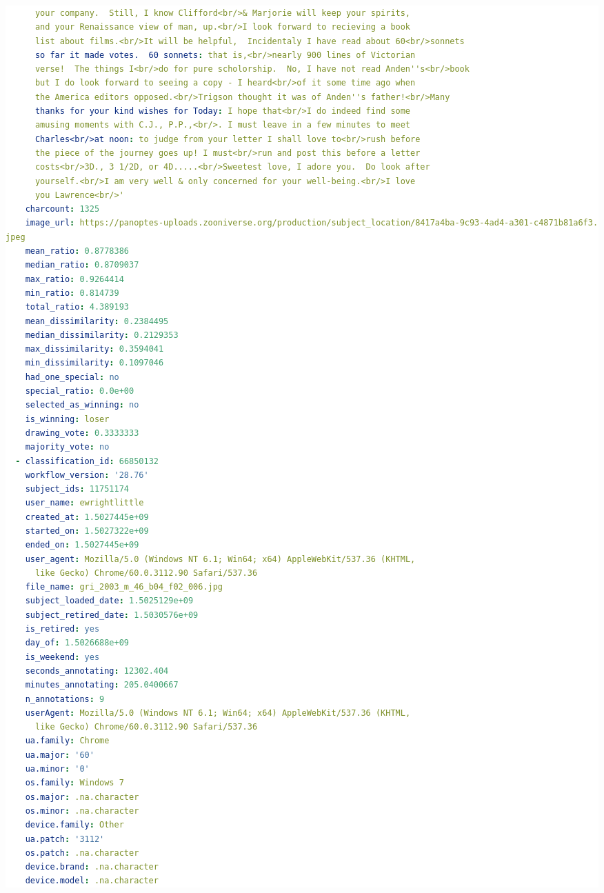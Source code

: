 ```yaml
      your company.  Still, I know Clifford<br/>& Marjorie will keep your spirits,
      and your Renaissance view of man, up.<br/>I look forward to recieving a book
      list about films.<br/>It will be helpful,  Incidentaly I have read about 60<br/>sonnets
      so far it made votes.  60 sonnets: that is,<br/>nearly 900 lines of Victorian
      verse!  The things I<br/>do for pure scholorship.  No, I have not read Anden''s<br/>book
      but I do look forward to seeing a copy - I heard<br/>of it some time ago when
      the America editors opposed.<br/>Trigson thought it was of Anden''s father!<br/>Many
      thanks for your kind wishes for Today: I hope that<br/>I do indeed find some
      amusing moments with C.J., P.P.,<br/>. I must leave in a few minutes to meet
      Charles<br/>at noon: to judge from your letter I shall love to<br/>rush before
      the piece of the journey goes up! I must<br/>run and post this before a letter
      costs<br/>3D., 3 1/2D, or 4D.....<br/>Sweetest love, I adore you.  Do look after
      yourself.<br/>I am very well & only concerned for your well-being.<br/>I love
      you Lawrence<br/>'
    charcount: 1325
    image_url: https://panoptes-uploads.zooniverse.org/production/subject_location/8417a4ba-9c93-4ad4-a301-c4871b81a6f3.jpeg
    mean_ratio: 0.8778386
    median_ratio: 0.8709037
    max_ratio: 0.9264414
    min_ratio: 0.814739
    total_ratio: 4.389193
    mean_dissimilarity: 0.2384495
    median_dissimilarity: 0.2129353
    max_dissimilarity: 0.3594041
    min_dissimilarity: 0.1097046
    had_one_special: no
    special_ratio: 0.0e+00
    selected_as_winning: no
    is_winning: loser
    drawing_vote: 0.3333333
    majority_vote: no
  - classification_id: 66850132
    workflow_version: '28.76'
    subject_ids: 11751174
    user_name: ewrightlittle
    created_at: 1.5027445e+09
    started_on: 1.5027322e+09
    ended_on: 1.5027445e+09
    user_agent: Mozilla/5.0 (Windows NT 6.1; Win64; x64) AppleWebKit/537.36 (KHTML,
      like Gecko) Chrome/60.0.3112.90 Safari/537.36
    file_name: gri_2003_m_46_b04_f02_006.jpg
    subject_loaded_date: 1.5025129e+09
    subject_retired_date: 1.5030576e+09
    is_retired: yes
    day_of: 1.5026688e+09
    is_weekend: yes
    seconds_annotating: 12302.404
    minutes_annotating: 205.0400667
    n_annotations: 9
    userAgent: Mozilla/5.0 (Windows NT 6.1; Win64; x64) AppleWebKit/537.36 (KHTML,
      like Gecko) Chrome/60.0.3112.90 Safari/537.36
    ua.family: Chrome
    ua.major: '60'
    ua.minor: '0'
    os.family: Windows 7
    os.major: .na.character
    os.minor: .na.character
    device.family: Other
    ua.patch: '3112'
    os.patch: .na.character
    device.brand: .na.character
    device.model: .na.character
```